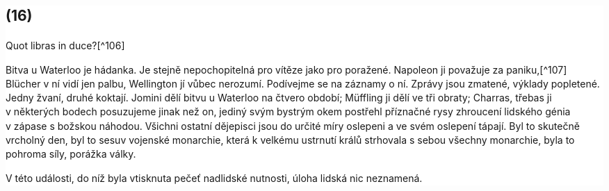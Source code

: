 ## (16)  
Quot libras in duce?[^106]

Bitva u Waterloo je hádanka. Je stejně nepochopitelná pro vítěze jako pro poražené. Napoleon ji považuje za paniku,[^107] Blücher v ní vidí jen palbu, Wellington jí vůbec nerozumí. Podívejme se na záznamy o ní. Zprávy jsou zmatené, výklady popletené. Jedny žvaní, druhé koktají. Jomini dělí bitvu u Waterloo na čtvero období; Müffling ji dělí ve tři obraty; Charras, třebas ji v některých bodech posuzujeme jinak než on, jediný svým bystrým okem postřehl příznačné rysy zhroucení lidského génia v zápase s božskou náhodou. Všichni ostatní dějepisci jsou do určité míry oslepeni a ve svém oslepení tápají. Byl to skutečně vrcholný den, byl to sesuv vojenské monarchie, která k velkému ustrnutí králů strhovala s sebou všechny monarchie, byla to pohroma síly, porážka války.

V této události, do níž byla vtisknuta pečeť nadlidské nutnosti, úloha lidská nic neznamená.

